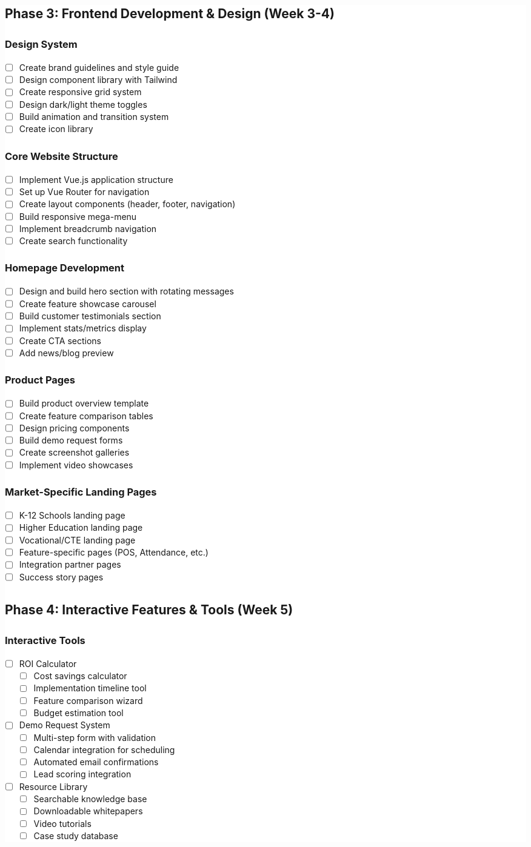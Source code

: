 ## Phase 3: Frontend Development & Design (Week 3-4)

### Design System
- [ ] Create brand guidelines and style guide
- [ ] Design component library with Tailwind
- [ ] Create responsive grid system
- [ ] Design dark/light theme toggles
- [ ] Build animation and transition system
- [ ] Create icon library

### Core Website Structure
- [ ] Implement Vue.js application structure
- [ ] Set up Vue Router for navigation
- [ ] Create layout components (header, footer, navigation)
- [ ] Build responsive mega-menu
- [ ] Implement breadcrumb navigation
- [ ] Create search functionality

### Homepage Development
- [ ] Design and build hero section with rotating messages
- [ ] Create feature showcase carousel
- [ ] Build customer testimonials section
- [ ] Implement stats/metrics display
- [ ] Create CTA sections
- [ ] Add news/blog preview

### Product Pages
- [ ] Build product overview template
- [ ] Create feature comparison tables
- [ ] Design pricing components
- [ ] Build demo request forms
- [ ] Create screenshot galleries
- [ ] Implement video showcases

### Market-Specific Landing Pages
- [ ] K-12 Schools landing page
- [ ] Higher Education landing page
- [ ] Vocational/CTE landing page
- [ ] Feature-specific pages (POS, Attendance, etc.)
- [ ] Integration partner pages
- [ ] Success story pages

## Phase 4: Interactive Features & Tools (Week 5)

### Interactive Tools
- [ ] ROI Calculator
  - [ ] Cost savings calculator
  - [ ] Implementation timeline tool
  - [ ] Feature comparison wizard
  - [ ] Budget estimation tool
- [ ] Demo Request System
  - [ ] Multi-step form with validation
  - [ ] Calendar integration for scheduling
  - [ ] Automated email confirmations
  - [ ] Lead scoring integration
- [ ] Resource Library
  - [ ] Searchable knowledge base
  - [ ] Downloadable whitepapers
  - [ ] Video tutorials
  - [ ] Case study database